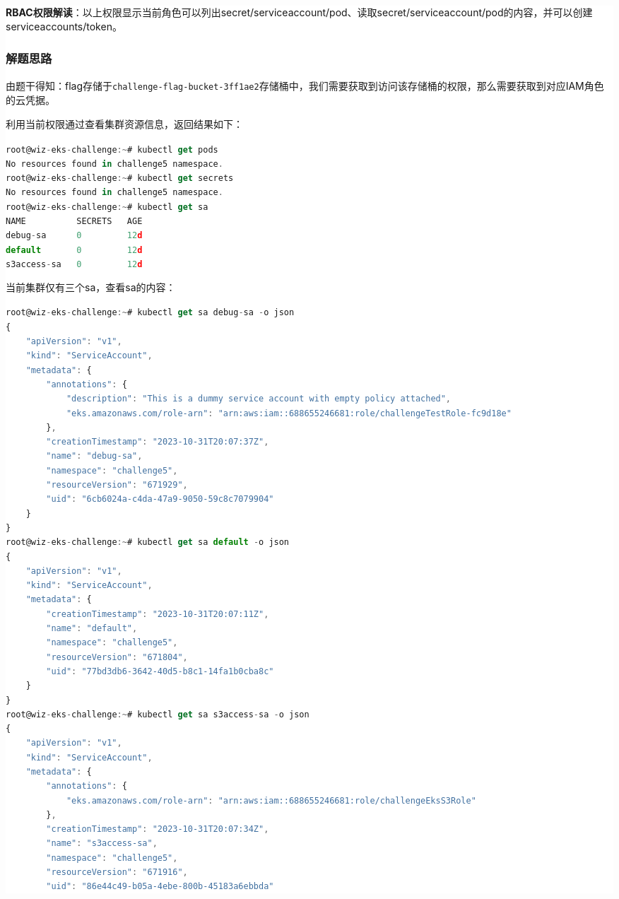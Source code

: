 **RBAC权限解读**：以上权限显示当前角色可以列出secret/serviceaccount/pod、读取secret/serviceaccount/pod的内容，并可以创建serviceaccounts/token。

### 解题思路

由题干得知：flag存储于`challenge-flag-bucket-3ff1ae2`存储桶中，我们需要获取到访问该存储桶的权限，那么需要获取到对应IAM角色的云凭据。

利用当前权限通过查看集群资源信息，返回结果如下：

```typescript
root@wiz-eks-challenge:~# kubectl get pods
No resources found in challenge5 namespace.
root@wiz-eks-challenge:~# kubectl get secrets
No resources found in challenge5 namespace.
root@wiz-eks-challenge:~# kubectl get sa     
NAME          SECRETS   AGE
debug-sa      0         12d
default       0         12d
s3access-sa   0         12d
```

当前集群仅有三个sa，查看sa的内容：

```typescript
root@wiz-eks-challenge:~# kubectl get sa debug-sa -o json
{
    "apiVersion": "v1",
    "kind": "ServiceAccount",
    "metadata": {
        "annotations": {
            "description": "This is a dummy service account with empty policy attached",
            "eks.amazonaws.com/role-arn": "arn:aws:iam::688655246681:role/challengeTestRole-fc9d18e"
        },
        "creationTimestamp": "2023-10-31T20:07:37Z",
        "name": "debug-sa",
        "namespace": "challenge5",
        "resourceVersion": "671929",
        "uid": "6cb6024a-c4da-47a9-9050-59c8c7079904"
    }
}
root@wiz-eks-challenge:~# kubectl get sa default -o json
{
    "apiVersion": "v1",
    "kind": "ServiceAccount",
    "metadata": {
        "creationTimestamp": "2023-10-31T20:07:11Z",
        "name": "default",
        "namespace": "challenge5",
        "resourceVersion": "671804",
        "uid": "77bd3db6-3642-40d5-b8c1-14fa1b0cba8c"
    }
}
root@wiz-eks-challenge:~# kubectl get sa s3access-sa -o json
{
    "apiVersion": "v1",
    "kind": "ServiceAccount",
    "metadata": {
        "annotations": {
            "eks.amazonaws.com/role-arn": "arn:aws:iam::688655246681:role/challengeEksS3Role"
        },
        "creationTimestamp": "2023-10-31T20:07:34Z",
        "name": "s3access-sa",
        "namespace": "challenge5",
        "resourceVersion": "671916",
        "uid": "86e44c49-b05a-4ebe-800b-45183a6ebbda"
```
